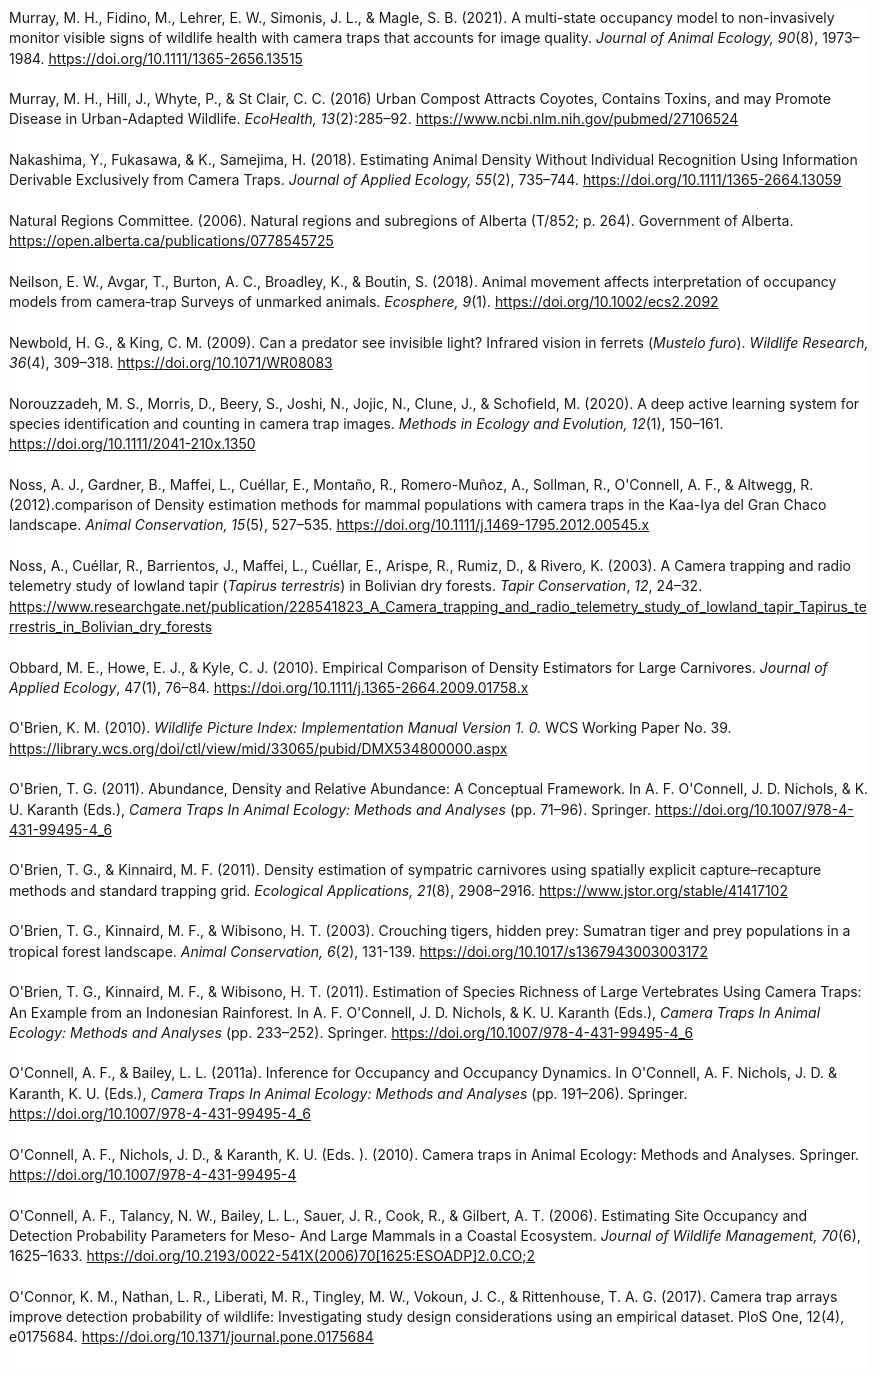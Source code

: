 Murray, M. H., Fidino, M., Lehrer, E. W., Simonis, J. L., & Magle, S. B. (2021). A multi-state occupancy model to non-invasively monitor visible signs of wildlife health with camera traps that accounts for image quality. *Journal of Animal Ecology, 90*(8), 1973–1984. <https://doi.org/10.1111/1365-2656.13515><br><br>
Murray, M. H., Hill, J., Whyte, P., & St Clair, C. C. (2016) Urban Compost Attracts Coyotes, Contains Toxins, and may Promote Disease in Urban-Adapted Wildlife. *EcoHealth, 13*(2):285–92. <https://www.ncbi.nlm.nih.gov/pubmed/27106524><br><br>
Nakashima, Y., Fukasawa, & K., Samejima, H. (2018). Estimating Animal Density Without Individual Recognition Using Information Derivable Exclusively from Camera Traps. *Journal of Applied Ecology, 55*(2), 735–744. <https://doi.org/10.1111/1365-2664.13059><br><br>
Natural Regions Committee. (2006). Natural regions and subregions of Alberta (T/852; p. 264). Government of Alberta. <https://open.alberta.ca/publications/0778545725><br><br>
Neilson, E. W., Avgar, T., Burton, A. C., Broadley, K., & Boutin, S. (2018). Animal movement affects interpretation of occupancy models from camera‐trap Surveys of unmarked animals. *Ecosphere, 9*(1). <https://doi.org/10.1002/ecs2.2092><br><br>
Newbold, H. G., & King, C. M. (2009). Can a predator see invisible light? Infrared vision in ferrets (*Mustelo furo*). *Wildlife Research, 36*(4), 309–318. <https://doi.org/10.1071/WR08083><br><br>
Norouzzadeh, M. S., Morris, D., Beery, S., Joshi, N., Jojic, N., Clune, J., & Schofield, M. (2020). A deep active learning system for species identification and counting in camera trap images. *Methods in Ecology and Evolution, 12*(1), 150–161. <https://doi.org/10.1111/2041-210x.1350><br><br>
Noss, A. J., Gardner, B., Maffei, L., Cuéllar, E., Montaño, R., Romero-Muñoz, A., Sollman, R., O'Connell, A. F., & Altwegg, R. (2012).comparison of Density estimation methods for mammal populations with camera traps in the Kaa-Iya del Gran Chaco landscape. *Animal Conservation, 15*(5), 527–535. <https://doi.org/10.1111/j.1469-1795.2012.00545.x><br><br>
Noss, A., Cuéllar, R., Barrientos, J., Maffei, L., Cuéllar, E., Arispe, R., Rumiz, D., & Rivero, K. (2003). A Camera trapping and radio telemetry study of lowland tapir (*Tapirus terrestris*) in Bolivian dry forests. *Tapir Conservation*, *12*, 24–32. <https://www.researchgate.net/publication/228541823_A_Camera_trapping_and_radio_telemetry_study_of_lowland_tapir_Tapirus_terrestris_in_Bolivian_dry_forests><br><br>
Obbard, M. E., Howe, E. J., & Kyle, C. J. (2010). Empirical Comparison of Density Estimators for Large Carnivores. *Journal of Applied Ecology*, 47(1), 76–84. <https://doi.org/10.1111/j.1365-2664.2009.01758.x><br><br>
O'Brien, K. M. (2010). *Wildlife Picture Index: Implementation Manual Version 1. 0.* WCS Working Paper No. 39. <https://library.wcs.org/doi/ctl/view/mid/33065/pubid/DMX534800000.aspx><br><br>
O'Brien, T. G. (2011). Abundance, Density and Relative Abundance: A Conceptual Framework. In A. F. O'Connell, J. D. Nichols, & K. U. Karanth (Eds.), *Camera Traps In Animal Ecology: Methods and Analyses* (pp. 71–96). Springer. <https://doi.org/10.1007/978-4-431-99495-4_6><br><br>
O'Brien, T. G., & Kinnaird, M. F. (2011). Density estimation of sympatric carnivores using spatially explicit capture–recapture methods and standard trapping grid. *Ecological Applications, 21*(8), 2908–2916. <https://www.jstor.org/stable/41417102><br><br>
O'Brien, T. G., Kinnaird, M. F., & Wibisono, H. T. (2003). Crouching tigers, hidden prey: Sumatran tiger and prey populations in a tropical forest landscape. *Animal Conservation, 6*(2), 131-139. <https://doi.org/10.1017/s1367943003003172><br><br>
O'Brien, T. G., Kinnaird, M. F., & Wibisono, H. T. (2011). Estimation of Species Richness of Large Vertebrates Using Camera Traps: An Example from an Indonesian Rainforest. In A. F. O'Connell, J. D. Nichols, & K. U. Karanth (Eds.), *Camera Traps In Animal Ecology: Methods and Analyses* (pp. 233–252). Springer. <https://doi.org/10.1007/978-4-431-99495-4_6><br><br>
O'Connell, A. F., & Bailey, L. L. (2011a). Inference for Occupancy and Occupancy Dynamics. In O'Connell, A. F. Nichols, J. D. & Karanth, K. U. (Eds.), *Camera Traps In Animal Ecology: Methods and Analyses* (pp. 191–206). Springer. <https://doi.org/10.1007/978-4-431-99495-4_6><br><br>
O'Connell, A. F., Nichols, J. D., & Karanth, K. U. (Eds. ). (2010). Camera traps in Animal Ecology: Methods and Analyses. Springer. <https://doi.org/10.1007/978-4-431-99495-4><br><br>
O'Connell, A. F., Talancy, N. W., Bailey, L. L., Sauer, J. R., Cook, R., & Gilbert, A. T. (2006). Estimating Site Occupancy and Detection Probability Parameters for Meso- And Large Mammals in a Coastal Ecosystem. *Journal of Wildlife Management, 70*(6), 1625–1633. <https://doi.org/10.2193/0022-541X(2006)70[1625:ESOADP]2.0.CO;2><br><br>
O'Connor, K. M., Nathan, L. R., Liberati, M. R., Tingley, M. W., Vokoun, J. C., & Rittenhouse, T. A. G. (2017). Camera trap arrays improve detection probability of wildlife: Investigating study design considerations using an empirical dataset. PloS One, 12(4), e0175684. <https://doi.org/10.1371/journal.pone.0175684><br><br>